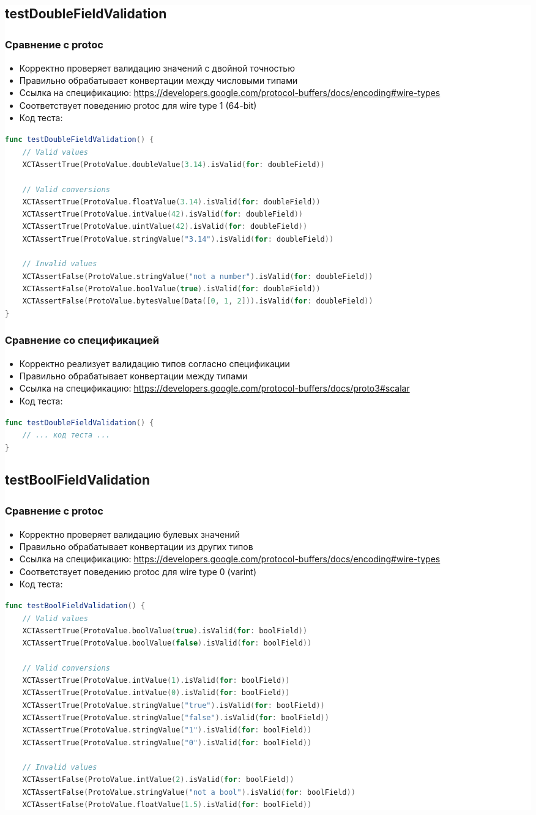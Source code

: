 ## testDoubleFieldValidation
### Сравнение с protoc
- Корректно проверяет валидацию значений с двойной точностью
- Правильно обрабатывает конвертации между числовыми типами
- Ссылка на спецификацию: https://developers.google.com/protocol-buffers/docs/encoding#wire-types
- Соответствует поведению protoc для wire type 1 (64-bit)
- Код теста:
```swift
func testDoubleFieldValidation() {
    // Valid values
    XCTAssertTrue(ProtoValue.doubleValue(3.14).isValid(for: doubleField))

    // Valid conversions
    XCTAssertTrue(ProtoValue.floatValue(3.14).isValid(for: doubleField))
    XCTAssertTrue(ProtoValue.intValue(42).isValid(for: doubleField))
    XCTAssertTrue(ProtoValue.uintValue(42).isValid(for: doubleField))
    XCTAssertTrue(ProtoValue.stringValue("3.14").isValid(for: doubleField))

    // Invalid values
    XCTAssertFalse(ProtoValue.stringValue("not a number").isValid(for: doubleField))
    XCTAssertFalse(ProtoValue.boolValue(true).isValid(for: doubleField))
    XCTAssertFalse(ProtoValue.bytesValue(Data([0, 1, 2])).isValid(for: doubleField))
}
```

### Сравнение со спецификацией
- Корректно реализует валидацию типов согласно спецификации
- Правильно обрабатывает конвертации между типами
- Ссылка на спецификацию: https://developers.google.com/protocol-buffers/docs/proto3#scalar
- Код теста:
```swift
func testDoubleFieldValidation() {
    // ... код теста ...
}
```

## testBoolFieldValidation
### Сравнение с protoc
- Корректно проверяет валидацию булевых значений
- Правильно обрабатывает конвертации из других типов
- Ссылка на спецификацию: https://developers.google.com/protocol-buffers/docs/encoding#wire-types
- Соответствует поведению protoc для wire type 0 (varint)
- Код теста:
```swift
func testBoolFieldValidation() {
    // Valid values
    XCTAssertTrue(ProtoValue.boolValue(true).isValid(for: boolField))
    XCTAssertTrue(ProtoValue.boolValue(false).isValid(for: boolField))

    // Valid conversions
    XCTAssertTrue(ProtoValue.intValue(1).isValid(for: boolField))
    XCTAssertTrue(ProtoValue.intValue(0).isValid(for: boolField))
    XCTAssertTrue(ProtoValue.stringValue("true").isValid(for: boolField))
    XCTAssertTrue(ProtoValue.stringValue("false").isValid(for: boolField))
    XCTAssertTrue(ProtoValue.stringValue("1").isValid(for: boolField))
    XCTAssertTrue(ProtoValue.stringValue("0").isValid(for: boolField))

    // Invalid values
    XCTAssertFalse(ProtoValue.intValue(2).isValid(for: boolField))
    XCTAssertFalse(ProtoValue.stringValue("not a bool").isValid(for: boolField))
    XCTAssertFalse(ProtoValue.floatValue(1.5).isValid(for: boolField))
```